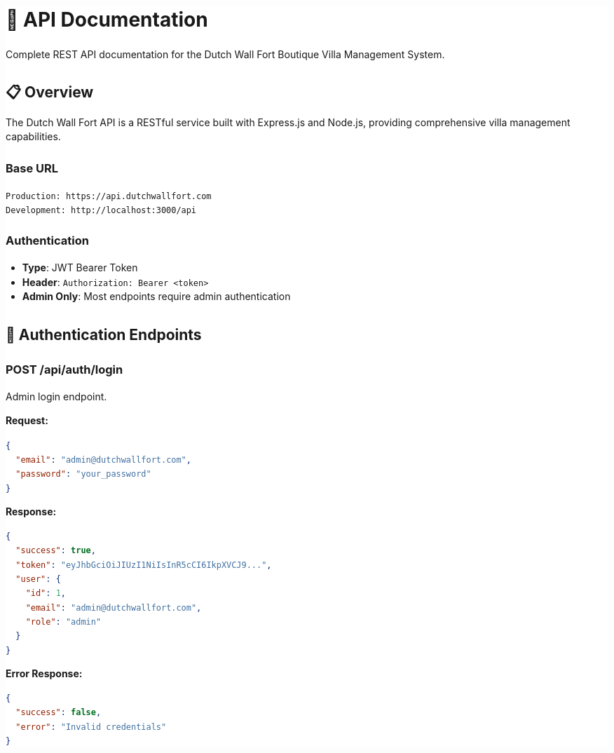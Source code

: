 # 🔧 API Documentation

Complete REST API documentation for the Dutch Wall Fort Boutique Villa Management System.

## 📋 Overview

The Dutch Wall Fort API is a RESTful service built with Express.js and Node.js, providing comprehensive villa management capabilities.

### **Base URL**
```
Production: https://api.dutchwallfort.com
Development: http://localhost:3000/api
```

### **Authentication**
- **Type**: JWT Bearer Token
- **Header**: `Authorization: Bearer <token>`
- **Admin Only**: Most endpoints require admin authentication

## 🔐 Authentication Endpoints

### **POST /api/auth/login**
Admin login endpoint.

**Request:**
```json
{
  "email": "admin@dutchwallfort.com",
  "password": "your_password"
}
```

**Response:**
```json
{
  "success": true,
  "token": "eyJhbGciOiJIUzI1NiIsInR5cCI6IkpXVCJ9...",
  "user": {
    "id": 1,
    "email": "admin@dutchwallfort.com",
    "role": "admin"
  }
}
```

**Error Response:**
```json
{
  "success": false,
  "error": "Invalid credentials"
}
```
